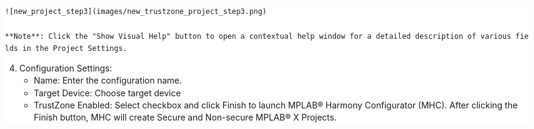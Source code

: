     ![new_project_step3](images/new_trustzone_project_step3.png)

    **Note**: Click the "Show Visual Help" button to open a contextual help window for a detailed description of various fields in the Project Settings.

4. Configuration Settings:
   - Name: Enter the configuration name.
   - Target Device: Choose target device
   - TrustZone Enabled: Select checkbox and click Finish to launch MPLAB® Harmony Configurator (MHC). After clicking the Finish button, MHC will create Secure and Non-secure MPLAB® X Projects.
